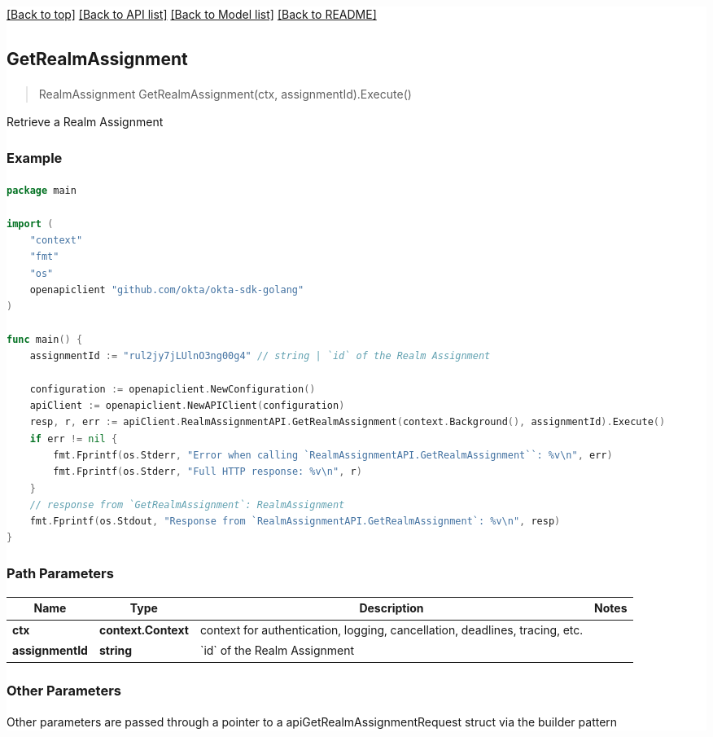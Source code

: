 [[Back to top]](#) [[Back to API list]](../README.md#documentation-for-api-endpoints)
[[Back to Model list]](../README.md#documentation-for-models)
[[Back to README]](../README.md)


## GetRealmAssignment

> RealmAssignment GetRealmAssignment(ctx, assignmentId).Execute()

Retrieve a Realm Assignment



### Example

```go
package main

import (
    "context"
    "fmt"
    "os"
    openapiclient "github.com/okta/okta-sdk-golang"
)

func main() {
    assignmentId := "rul2jy7jLUlnO3ng00g4" // string | `id` of the Realm Assignment

    configuration := openapiclient.NewConfiguration()
    apiClient := openapiclient.NewAPIClient(configuration)
    resp, r, err := apiClient.RealmAssignmentAPI.GetRealmAssignment(context.Background(), assignmentId).Execute()
    if err != nil {
        fmt.Fprintf(os.Stderr, "Error when calling `RealmAssignmentAPI.GetRealmAssignment``: %v\n", err)
        fmt.Fprintf(os.Stderr, "Full HTTP response: %v\n", r)
    }
    // response from `GetRealmAssignment`: RealmAssignment
    fmt.Fprintf(os.Stdout, "Response from `RealmAssignmentAPI.GetRealmAssignment`: %v\n", resp)
}
```

### Path Parameters


Name | Type | Description  | Notes
------------- | ------------- | ------------- | -------------
**ctx** | **context.Context** | context for authentication, logging, cancellation, deadlines, tracing, etc.
**assignmentId** | **string** | &#x60;id&#x60; of the Realm Assignment | 

### Other Parameters

Other parameters are passed through a pointer to a apiGetRealmAssignmentRequest struct via the builder pattern

